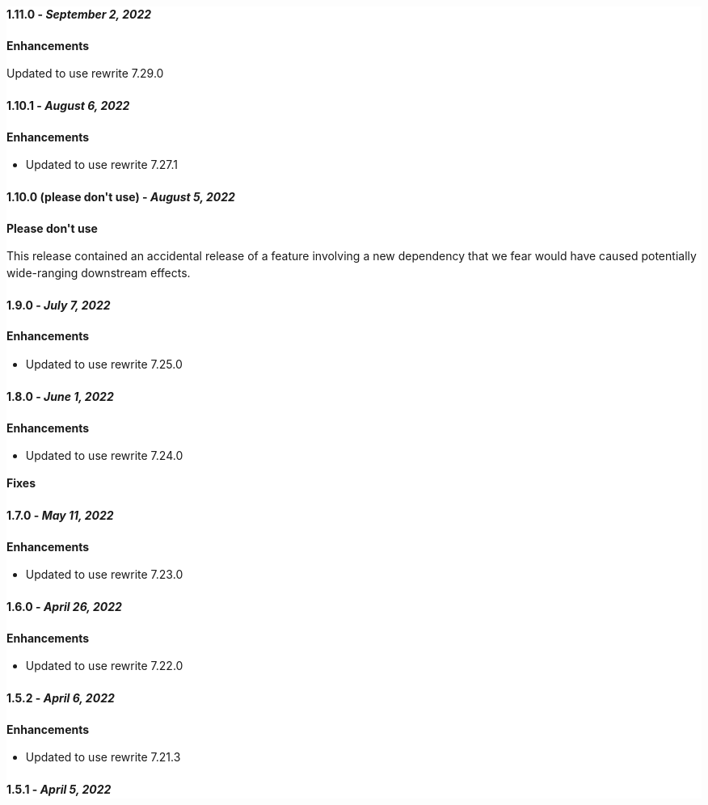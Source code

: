 

#### 1.11.0 - *September 2, 2022*

**Enhancements**

Updated to use rewrite 7.29.0



#### 1.10.1 - *August 6, 2022*

**Enhancements**

* Updated to use rewrite 7.27.1



#### 1.10.0 (please don't use) - *August 5, 2022*

**Please don't use**

This release contained an accidental release of a feature involving a new dependency that we fear would have caused potentially wide-ranging downstream effects.

#### 1.9.0 - *July 7, 2022*

**Enhancements**

* Updated to use rewrite 7.25.0



#### 1.8.0 - *June 1, 2022*

**Enhancements**

* Updated to use rewrite 7.24.0

**Fixes**



#### 1.7.0 - *May 11, 2022*

**Enhancements**
* Updated to use rewrite 7.23.0



#### 1.6.0 - *April 26, 2022*

**Enhancements**

- Updated to use rewrite 7.22.0

#### 1.5.2 - *April 6, 2022*

**Enhancements**

- Updated to use rewrite 7.21.3

#### 1.5.1 - *April 5, 2022*
